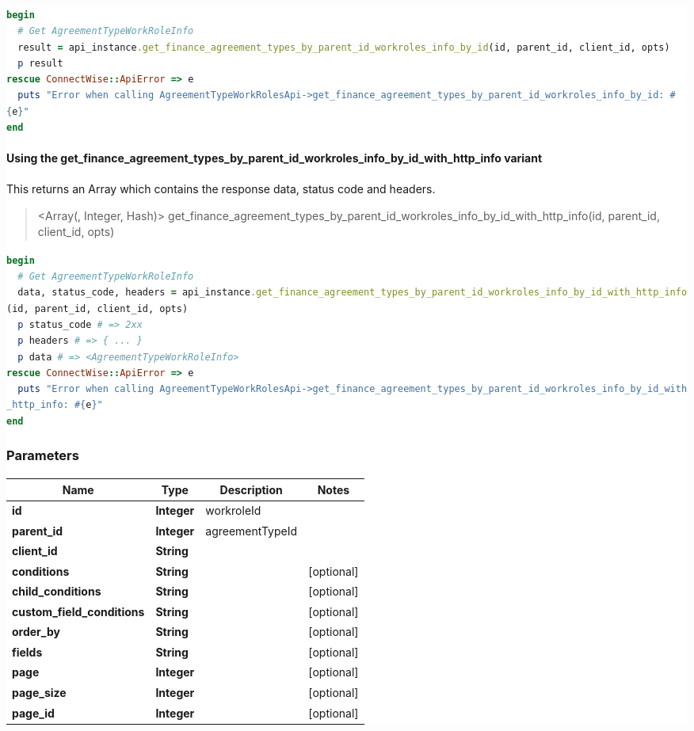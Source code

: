 ```ruby
begin
  # Get AgreementTypeWorkRoleInfo
  result = api_instance.get_finance_agreement_types_by_parent_id_workroles_info_by_id(id, parent_id, client_id, opts)
  p result
rescue ConnectWise::ApiError => e
  puts "Error when calling AgreementTypeWorkRolesApi->get_finance_agreement_types_by_parent_id_workroles_info_by_id: #{e}"
end
```

#### Using the get_finance_agreement_types_by_parent_id_workroles_info_by_id_with_http_info variant

This returns an Array which contains the response data, status code and headers.

> <Array(<AgreementTypeWorkRoleInfo>, Integer, Hash)> get_finance_agreement_types_by_parent_id_workroles_info_by_id_with_http_info(id, parent_id, client_id, opts)

```ruby
begin
  # Get AgreementTypeWorkRoleInfo
  data, status_code, headers = api_instance.get_finance_agreement_types_by_parent_id_workroles_info_by_id_with_http_info(id, parent_id, client_id, opts)
  p status_code # => 2xx
  p headers # => { ... }
  p data # => <AgreementTypeWorkRoleInfo>
rescue ConnectWise::ApiError => e
  puts "Error when calling AgreementTypeWorkRolesApi->get_finance_agreement_types_by_parent_id_workroles_info_by_id_with_http_info: #{e}"
end
```

### Parameters

| Name | Type | Description | Notes |
| ---- | ---- | ----------- | ----- |
| **id** | **Integer** | workroleId |  |
| **parent_id** | **Integer** | agreementTypeId |  |
| **client_id** | **String** |  |  |
| **conditions** | **String** |  | [optional] |
| **child_conditions** | **String** |  | [optional] |
| **custom_field_conditions** | **String** |  | [optional] |
| **order_by** | **String** |  | [optional] |
| **fields** | **String** |  | [optional] |
| **page** | **Integer** |  | [optional] |
| **page_size** | **Integer** |  | [optional] |
| **page_id** | **Integer** |  | [optional] |

